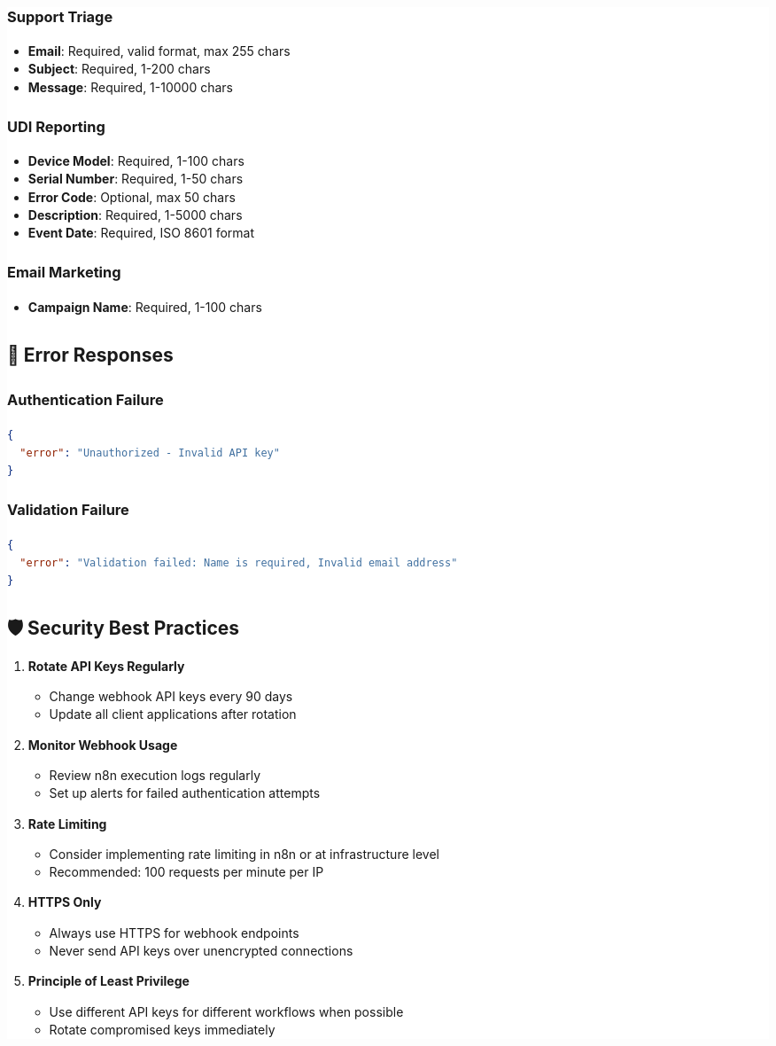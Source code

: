 ### Support Triage
- **Email**: Required, valid format, max 255 chars
- **Subject**: Required, 1-200 chars
- **Message**: Required, 1-10000 chars

### UDI Reporting
- **Device Model**: Required, 1-100 chars
- **Serial Number**: Required, 1-50 chars
- **Error Code**: Optional, max 50 chars
- **Description**: Required, 1-5000 chars
- **Event Date**: Required, ISO 8601 format

### Email Marketing
- **Campaign Name**: Required, 1-100 chars

## 🚨 Error Responses

### Authentication Failure
```json
{
  "error": "Unauthorized - Invalid API key"
}
```

### Validation Failure
```json
{
  "error": "Validation failed: Name is required, Invalid email address"
}
```

## 🛡️ Security Best Practices

1. **Rotate API Keys Regularly**
   - Change webhook API keys every 90 days
   - Update all client applications after rotation

2. **Monitor Webhook Usage**
   - Review n8n execution logs regularly
   - Set up alerts for failed authentication attempts

3. **Rate Limiting**
   - Consider implementing rate limiting in n8n or at infrastructure level
   - Recommended: 100 requests per minute per IP

4. **HTTPS Only**
   - Always use HTTPS for webhook endpoints
   - Never send API keys over unencrypted connections

5. **Principle of Least Privilege**
   - Use different API keys for different workflows when possible
   - Rotate compromised keys immediately
